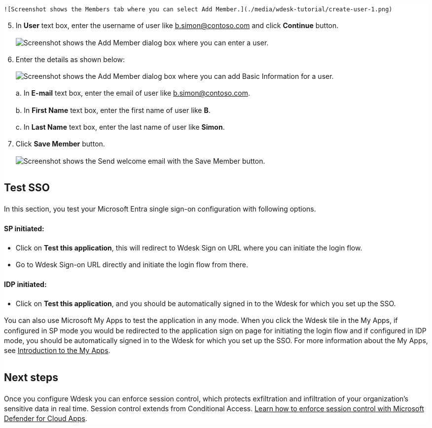     ![Screenshot shows the Members tab where you can select Add Member.](./media/wdesk-tutorial/create-user-1.png)  

5. In **User** text box, enter the username of user like b.simon@contoso.com and click **Continue** button.

    ![Screenshot shows the Add Member dialog box where you can enter a user.](./media/wdesk-tutorial/create-user-3.png)

6.  Enter the details as shown below:
  
    ![Screenshot shows the Add Member dialog box where you can add Basic Information for a user.](./media/wdesk-tutorial/create-user-4.png)
 
    a. In **E-mail** text box, enter the email of user like b.simon@contoso.com.

    b. In **First Name** text box, enter the first name of user like **B**.

    c. In **Last Name** text box, enter the last name of user like **Simon**.

7. Click **Save Member** button.  

    ![Screenshot shows the Send welcome email with the Save Member button.](./media/wdesk-tutorial/create-user-5.png)

## Test SSO 

In this section, you test your Microsoft Entra single sign-on configuration with following options. 

#### SP initiated:

* Click on **Test this application**, this will redirect to Wdesk Sign on URL where you can initiate the login flow.  

* Go to Wdesk Sign-on URL directly and initiate the login flow from there.

#### IDP initiated:

* Click on **Test this application**, and you should be automatically signed in to the Wdesk for which you set up the SSO. 

You can also use Microsoft My Apps to test the application in any mode. When you click the Wdesk tile in the My Apps, if configured in SP mode you would be redirected to the application sign on page for initiating the login flow and if configured in IDP mode, you should be automatically signed in to the Wdesk for which you set up the SSO. For more information about the My Apps, see [Introduction to the My Apps](https://support.microsoft.com/account-billing/sign-in-and-start-apps-from-the-my-apps-portal-2f3b1bae-0e5a-4a86-a33e-876fbd2a4510).

## Next steps

Once you configure Wdesk you can enforce session control, which protects exfiltration and infiltration of your organization’s sensitive data in real time. Session control extends from Conditional Access. [Learn how to enforce session control with Microsoft Defender for Cloud Apps](/cloud-app-security/proxy-deployment-any-app).
